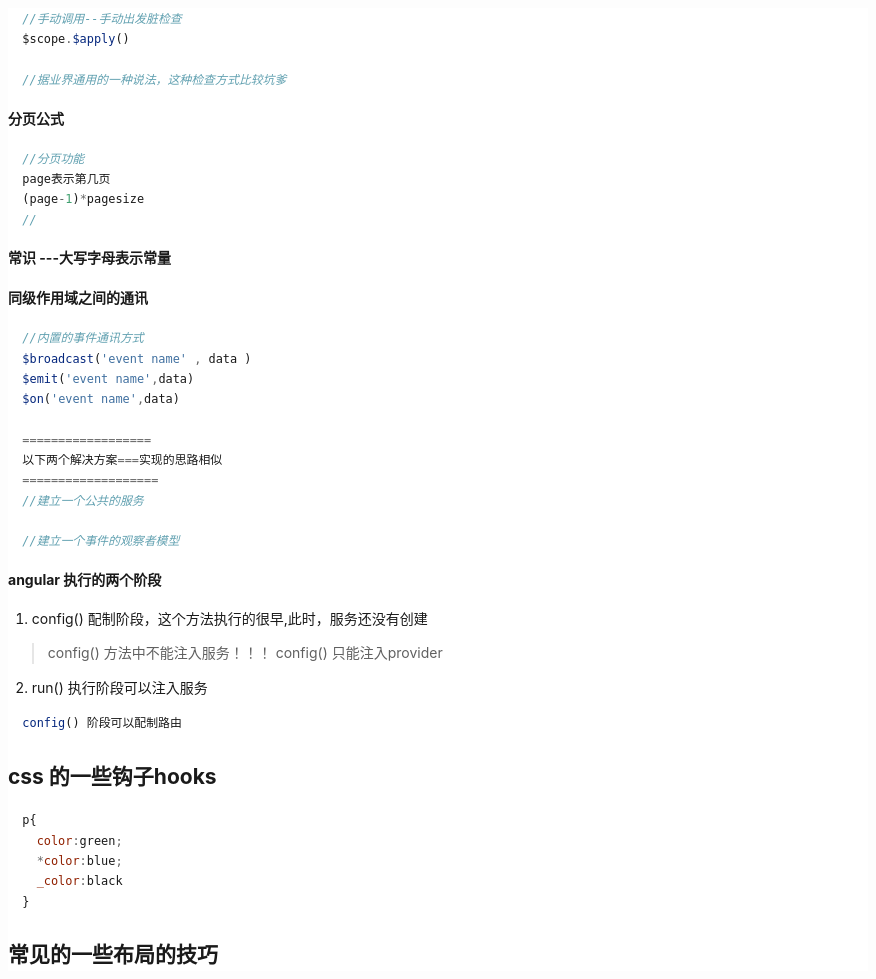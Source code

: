 ```js
  //手动调用--手动出发脏检查
  $scope.$apply()  

  //据业界通用的一种说法，这种检查方式比较坑爹
```

#### 分页公式
```js
  //分页功能
  page表示第几页
  (page-1)*pagesize
  //
```
####  常识 ---大写字母表示常量

#### 同级作用域之间的通讯
```js
  //内置的事件通讯方式
  $broadcast('event name' , data )
  $emit('event name',data)
  $on('event name',data)

  ==================
  以下两个解决方案===实现的思路相似
  ===================
  //建立一个公共的服务

  //建立一个事件的观察者模型

```
####  angular 执行的两个阶段
1. config()   配制阶段，这个方法执行的很早,此时，服务还没有创建
>  config() 方法中不能注入服务！！！
>  config() 只能注入provider
2.  run()    执行阶段可以注入服务

```js
  config() 阶段可以配制路由
```


## css 的一些钩子hooks
```js
  p{
    color:green;
    *color:blue;
    _color:black
  }
```
## 常见的一些布局的技巧

